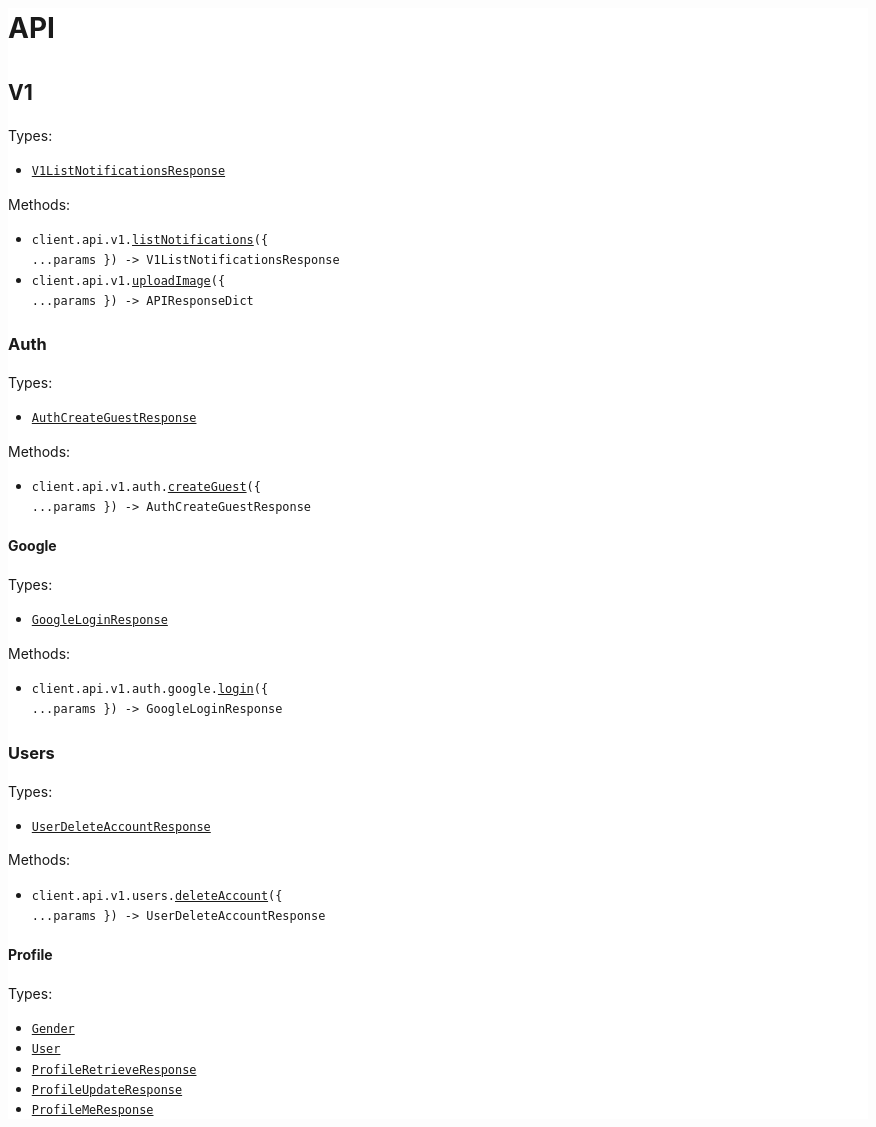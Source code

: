 # API

## V1

Types:

- <code><a href="./src/resources/api/v1/v1.ts">V1ListNotificationsResponse</a></code>

Methods:

- <code title="get /api/v1/notifications/">client.api.v1.<a href="./src/resources/api/v1/v1.ts">listNotifications</a>({ ...params }) -> V1ListNotificationsResponse</code>
- <code title="post /api/v1/images">client.api.v1.<a href="./src/resources/api/v1/v1.ts">uploadImage</a>({ ...params }) -> APIResponseDict</code>

### Auth

Types:

- <code><a href="./src/resources/api/v1/auth/auth.ts">AuthCreateGuestResponse</a></code>

Methods:

- <code title="post /api/v1/auth/guest">client.api.v1.auth.<a href="./src/resources/api/v1/auth/auth.ts">createGuest</a>({ ...params }) -> AuthCreateGuestResponse</code>

#### Google

Types:

- <code><a href="./src/resources/api/v1/auth/google.ts">GoogleLoginResponse</a></code>

Methods:

- <code title="post /api/v1/auth/google/login">client.api.v1.auth.google.<a href="./src/resources/api/v1/auth/google.ts">login</a>({ ...params }) -> GoogleLoginResponse</code>

### Users

Types:

- <code><a href="./src/resources/api/v1/users/users.ts">UserDeleteAccountResponse</a></code>

Methods:

- <code title="post /api/v1/users/delete-account">client.api.v1.users.<a href="./src/resources/api/v1/users/users.ts">deleteAccount</a>({ ...params }) -> UserDeleteAccountResponse</code>

#### Profile

Types:

- <code><a href="./src/resources/api/v1/users/profile.ts">Gender</a></code>
- <code><a href="./src/resources/api/v1/users/profile.ts">User</a></code>
- <code><a href="./src/resources/api/v1/users/profile.ts">ProfileRetrieveResponse</a></code>
- <code><a href="./src/resources/api/v1/users/profile.ts">ProfileUpdateResponse</a></code>
- <code><a href="./src/resources/api/v1/users/profile.ts">ProfileMeResponse</a></code>
